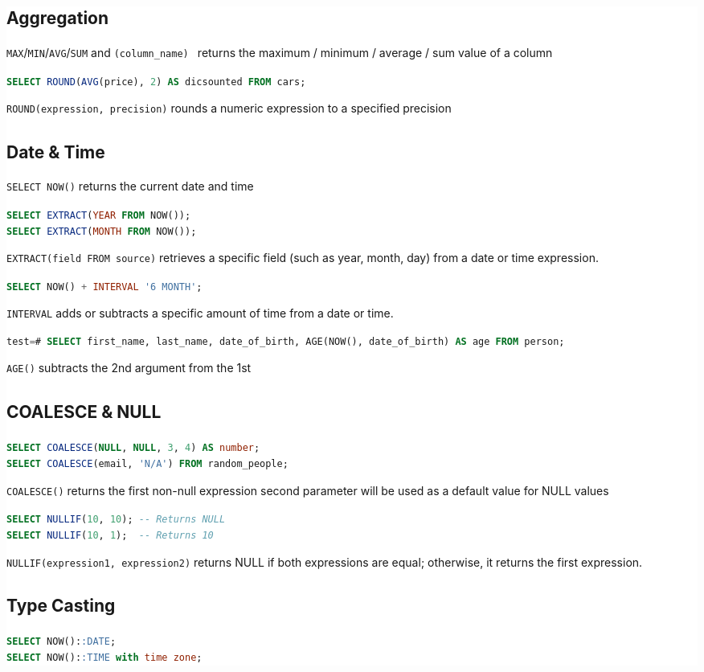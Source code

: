 ## Aggregation

`MAX`/`MIN`/`AVG`/`SUM` and `(column_name) ` returns the maximum / minimum / average / sum value of a column

```sql
SELECT ROUND(AVG(price), 2) AS dicsounted FROM cars;
```

`ROUND(expression, precision)` rounds a numeric expression to a specified precision

## Date & Time

`SELECT NOW()` returns the current date and time

```sql
SELECT EXTRACT(YEAR FROM NOW());
SELECT EXTRACT(MONTH FROM NOW());
```

`EXTRACT(field FROM source)` retrieves a specific field (such as year, month, day) from a date or time expression.

```sql
SELECT NOW() + INTERVAL '6 MONTH';
```

`INTERVAL` adds or subtracts a specific amount of time from a date or time.

```sql
test=# SELECT first_name, last_name, date_of_birth, AGE(NOW(), date_of_birth) AS age FROM person;
```

`AGE()` subtracts the 2nd argument from the 1st

## COALESCE & NULL

```sql
SELECT COALESCE(NULL, NULL, 3, 4) AS number;
SELECT COALESCE(email, 'N/A') FROM random_people;
```

`COALESCE()` returns the first non-null expression
second parameter will be used as a default value for NULL values

```sql
SELECT NULLIF(10, 10); -- Returns NULL
SELECT NULLIF(10, 1);  -- Returns 10
```

`NULLIF(expression1, expression2)` returns NULL if both expressions are equal; otherwise, it returns the first expression.

## Type Casting

```sql
SELECT NOW()::DATE;
SELECT NOW()::TIME with time zone;
```
